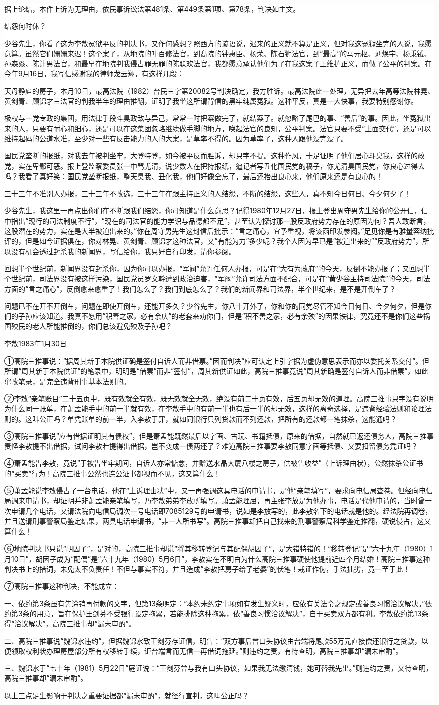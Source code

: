 据上论结，本件上诉为无理由，依民事诉讼法第481条、第449条第1项、第78条，判决如主文。

结怨何时休？

少谷先生，你看了这为李敖冤狱平反的判决书，又作何感想？照西方的谚语说，迟来的正义就不算是正义，但对我这冤狱坐完的人说，我愿意算。虽然它们姗姗来迟！这个案子，从地院的叶百修法官，到髙院的钟惠臣、杨荣、陈石狮法官，到“最高”的马元枢、刘焕宇、杨秉钺、孙森焱、陈计男法官，和最早在地院判我侵占罪无罪的陈联欢法官，我都愿意承认他们为了在我这案子上维护正义，而做了公平的判案。在今年9月16日，我写信感谢我的律师龙云翔，有这样几段：

天母静庐的房子，本月10日，最高法院（1982）台民三字第20082号判决确定，我方胜诉。最高法院此一处理，无异把去年高等法院林晃、黄剑青、顾锦才三法官的判我半年的理由推翻，证明了我坐这所谓背信的黑牢纯属冤狱。这种平反，真是一大快事，我要特别感谢你。

极权与一党专政的集团，用法律手段斗臭政敌与异己，常常一时把案做完了，就结案了。就忽略了尾巴的事、“善后”的事。因此，坐冤狱出来的人，只要有耐心和细心，还是可以在这集团忽略继续做手脚的地方，唤起法官的良知，公平判案。法官只要不受“上面交代”，还是可以维持起码的公道水准，至少对一些有反击能力的人的大案，是草率不得的。因为草率了，这种人跟他没完没了。

国民党垄断的报纸，对我去年被判坐牢，大登特登，如今被平反而胜诉，却只字不提。这种作风，十足证明了他们居心斗臭我，这样的政党，实在卑鄙可恶。报上登监察委员张一中骂尤清，说少数人在把持报纸，逼记者写丑化国民党的稿子，你尤清臭国民党，你良心过得去吗？我看了真好笑：国民党垄断报纸，整天臭我、丑化我，他们好像全忘了，最后还抬出良心来，他们原来还是有良心的！

三十三年不准别人办报，三十三年不改选，三十三年在跟主持正义的人结怨，不断的结怨，这些人，真不知今日何日、今夕何夕了！

少谷先生，我这里一再点出你们在不断跟我们结怨，你可知道是什么意思？记得1980年12月27日，报上登出周守男先生给你的公开信，信中指出“现行的司法制度不行”，“现在的司法官的能力学识与品德都不足”，甚至认为探讨那一股反政府势力存在的原因为何？吾人敢断言，这股潜在的势力，实在是大半被迫出来的。”你在周守男先生这封信后批示：“言之痛心，宜予重视，将该函印发参阅。”足见你是有雅量容纳批评的，但是如今证据俱在，你对林晃、黄剑青、顾锦才这种法官，又“有能为力”多少呢？我个人因为早已是“被迫出来的”“反政府势力”，所以没有机会透过封杀我的新闻界，写信给你，我只好自行印发，请你参阅。

回想半个世纪前，新闻界没有封杀你，因为你可以办报，“军阀”允许任何人办报，可是在“大有为政府”的今天，反倒不能办报了；又回想半个世纪前，司法界没有被这样污染，国民党员罗文幹遭到政治迫害，“军阀”允许司法方面不配合，可是在“黄少谷主持司法院”的今天，司法方面的“言之痛心”，反倒愈来愈重了！我们怎么了？我们到底怎么了？我们的新闻界和司法界，半个世纪来，是不是开倒车了？

问题已不在开不开倒车，问题在即使开倒车，还能开多久？少谷先生，你八十开外了，你和你的同党尽管不知今日何日、今夕何夕，但是你们的子孙应该知道。我真不愿用“积善之家，必有余庆”的老套来劝你们，但是“积不善之家，必有余殃”的因果铁律，究竟还不是你们这些祸国殃民的老人所能推倒的，你们总该避免殃及子孙吧？

李敖1983年1月30日

①高院三推事说：“据周其新于本院供证确是签付自诉人而非借票。”因而判决“应可认定上引字据为虚伪意思表示而亦以委托关系交付”。但所谓“周其新于本院供证”的笔录中，明明是“借票”而非“签付”，周其新供证如此，高院三推事竟说“周其新确是签付自诉人而非借票”，如此窜改笔录，是完全违背刑事基本法则的。

②李敖“亲笔账目”二十五页中，既有效就全有效，既无效就全无效，绝没有前二十页有效，后五页却无效的道理。高院三推事只字没有说明为什么同一账单，在萧孟能手中的前一半就有效，在李敖手中的有前一半也有后一半的却无效，这样的离奇选择，是违背经验法则和论理法则的。这叫公正吗？单凭账单的前一半，入李敖于罪，就如同银行只列贷款而不列还款，把所有的还款都一笔抹杀，这能通吗？

③高院三推事说“应有借据证明其有债权”，但是萧孟能既然最后以字画、古玩、书籍抵债，原来的借据，自然就已返还债务人，高院三推事责怪李敖提不出借据，试问李敖若提得出借据，岂不变成一债两还了？难道高院三推事要李敖同意字画等抵债、又要扣留债务凭证吗？

④萧孟能告李敖，竟说“于被告坐牢期间，自诉人亦常惦念，并赠送水晶大厦八楼之房子，供被告收益”（上诉理由状），公然抹杀公证书的“买卖”行为！高院三推事公然也连公证书都视而不见，这又算什么！

⑤萧孟能说李敖侵占了一台电话，他在“上诉理由状”中，又一再强调这具电话的申请书，是他“亲笔填写”，要求向电信局查卷。但经向电信局调来申请书，却证明并非萧孟能亲笔填写，乃李敖弟弟李放所填写。萧孟能理屈，再主张李放是为他办事，电话是代他申请的，当时曾一次申请几个电话，又请法院向电信局调次一号电话即7085129号的申请书，说如是李放写的，此李敖名下的电话就是他的。经法院再调卷，并且送请刑事警察局鉴定结果，两具电话申请书，“非一人所书写”。高院三推事却把自己找来的刑事警察局科学鉴定推翻，硬说侵占，这又算什么！

⑥地院判决书只说“胡因子”，是对的，高院三推事却说“将其移转登记与其配偶胡因子”，是大错特错的！“移转登记”是“六十九年（1980）1月10日”，胡因子成为“配偶”是“六十九年（1980）5月6日”，李敖实在不明白为什么高院三推事硬使他提前近四个月结婚！高院三推事这种判决书上的措词，未免太不负责任！不但与事实不符，并且造成“李敖把房子给了老婆”的伏笔！栽证作伪，手法拙劣，竟一至于此！

⑦高院三推事这种判决，不能成立：

一、依约第3条虽有先涂销再付款的文字，但第13条明定：“本约未约定事项如有发生疑义时，应依有关法令之规定或善良习惯洽议解决。”依约第3条的用意，旨在保护王剑芬不受银行设定拖累，若能排除这种拖累，依“善良习惯洽议解决”，自于买卖双方都有利。李敖依约第13条得“洽议解决”，高院三推事却“漏未审酌”。

二、高院三推事说“魏锦水违约”，但据魏锦水致王剑芬存证信，明告：“双方事后曾口头协议由台端将尾款55万元直接偿还银行之贷款，以便领取权利状办理房屋部分所有权移转手续，讵台端言而无信一再借词拖延。”则违约之责，有待查明，高院三推事却“漏未审酌”。

三、魏锦水于“七十年（1981）5月22日”庭证说：“王剑芬曾与我有口头协议，如果我无法缴清钱，她可替我先出。”则违约之责，又待查明，高院三推事却“漏未审酌”。

以上三点足生影响于判决之重要证据都“漏未审酌”，就径行宣判，这叫公正吗？
